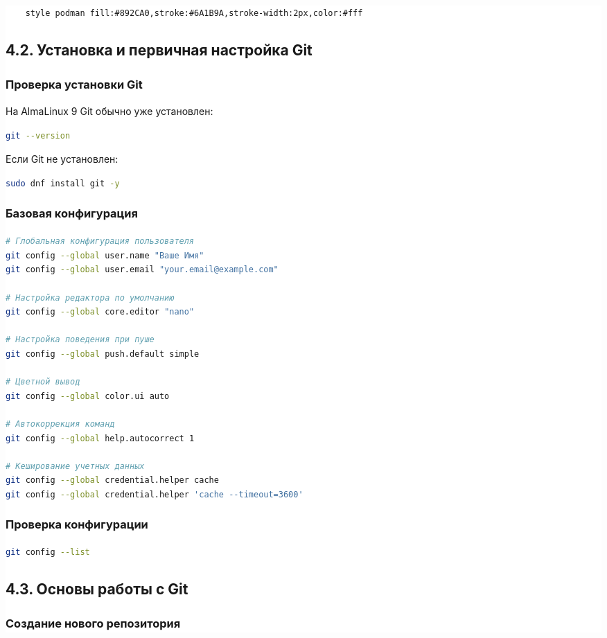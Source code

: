 ```mermaid
    style podman fill:#892CA0,stroke:#6A1B9A,stroke-width:2px,color:#fff
```

## 4.2. Установка и первичная настройка Git

### Проверка установки Git

На AlmaLinux 9 Git обычно уже установлен:

```bash
git --version
```

Если Git не установлен:

```bash
sudo dnf install git -y
```

### Базовая конфигурация

```bash
# Глобальная конфигурация пользователя
git config --global user.name "Ваше Имя"
git config --global user.email "your.email@example.com"

# Настройка редактора по умолчанию
git config --global core.editor "nano"

# Настройка поведения при пуше
git config --global push.default simple

# Цветной вывод
git config --global color.ui auto

# Автокоррекция команд
git config --global help.autocorrect 1

# Кеширование учетных данных
git config --global credential.helper cache
git config --global credential.helper 'cache --timeout=3600'
```

### Проверка конфигурации

```bash
git config --list
```

## 4.3. Основы работы с Git

### Создание нового репозитория
